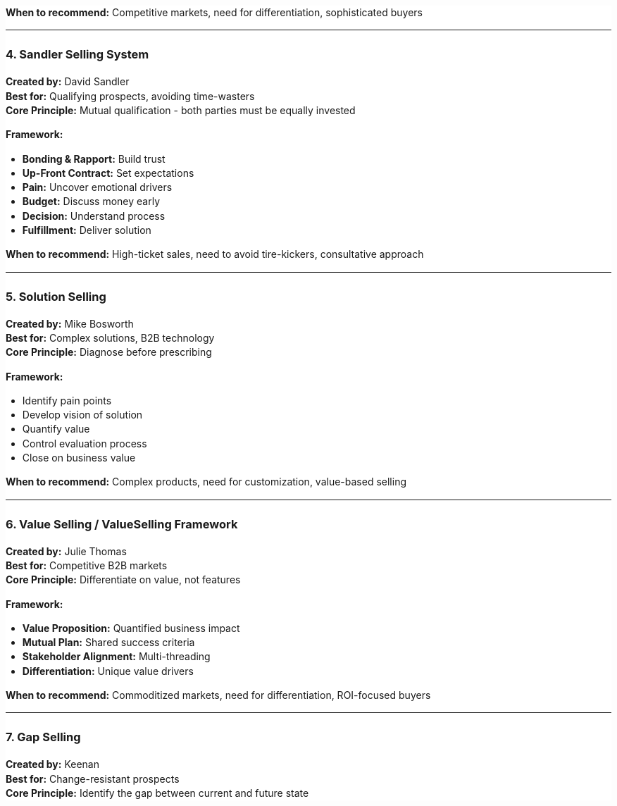 **When to recommend:** Competitive markets, need for differentiation, sophisticated buyers

---

### 4. Sandler Selling System
**Created by:** David Sandler  
**Best for:** Qualifying prospects, avoiding time-wasters  
**Core Principle:** Mutual qualification - both parties must be equally invested

**Framework:**
- **Bonding & Rapport:** Build trust
- **Up-Front Contract:** Set expectations
- **Pain:** Uncover emotional drivers
- **Budget:** Discuss money early
- **Decision:** Understand process
- **Fulfillment:** Deliver solution

**When to recommend:** High-ticket sales, need to avoid tire-kickers, consultative approach

---

### 5. Solution Selling
**Created by:** Mike Bosworth  
**Best for:** Complex solutions, B2B technology  
**Core Principle:** Diagnose before prescribing

**Framework:**
- Identify pain points
- Develop vision of solution
- Quantify value
- Control evaluation process
- Close on business value

**When to recommend:** Complex products, need for customization, value-based selling

---

### 6. Value Selling / ValueSelling Framework
**Created by:** Julie Thomas  
**Best for:** Competitive B2B markets  
**Core Principle:** Differentiate on value, not features

**Framework:**
- **Value Proposition:** Quantified business impact
- **Mutual Plan:** Shared success criteria
- **Stakeholder Alignment:** Multi-threading
- **Differentiation:** Unique value drivers

**When to recommend:** Commoditized markets, need for differentiation, ROI-focused buyers

---

### 7. Gap Selling
**Created by:** Keenan  
**Best for:** Change-resistant prospects  
**Core Principle:** Identify the gap between current and future state
